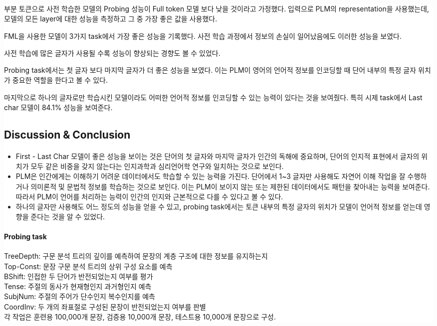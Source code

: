 부분 토큰으로 사전 학습한 모델의 Probing 성능이 Full token 모델 보다 낮을 것이라고 가정했다. 입력으로 PLM의 representation을 사용했는데, 모델의 모든 layer에 대한 성능을 측정하고 그 중 가장 좋은 값을 사용했다. 

FML을 사용한 모델이 3가지 task에서 가장 좋은 성능을 기록했다. 사전 학습 과정에서 정보의 손실이 일어났음에도 이러한 성능을 보였다. 

사전 학습에 많은 글자가 사용될 수록 성능이 향상되는 경향도 볼 수 있었다. 

Probing task에서는 첫 글자 보다 마지막 글자가 더 좋은 성능을 보였다. 이는 PLM이 영어의 언어적 정보를 인코딩할 때 단어 내부의 특정 글자 위치가 중요한 역할을 한다고 볼 수 있다.

마지막으로 하나의 글자로만 학습시킨 모델이라도 어떠한 언어적 정보를 인코딩할 수 있는 능력이 있다는 것을 보여줬다. 특히 시제 task에서 Last char 모델이 84.1% 성능을 보여준다.

## Discussion & Conclusion

- First - Last Char 모델이 좋은 성능을 보이는 것은 단어의 첫 글자와 마지막 글자가 인간의 독해에 중요하며, 단어의 인지적 표현에서 글자의 위치가 모두 같은 비중을 갖지 않는다는 인지과학과 심리언어학 연구와 일치하는 것으로 보인다.
- PLM은 인간에게는 이해하기 어려운 데이터에서도 학습할 수 있는 능력을 가진다. 단어에서 1~3 글자만 사용해도 자연어 이해 작업을 잘 수행하거나 의미론적 및 문법적 정보를 학습하는 것으로 보인다. 이는 PLM이 보이지 않는 또는 제한된 데이터에서도 패턴을 찾아내는 능력을 보여준다. 따라서 PLM이 언어를 처리하는 능력이 인간의 인지와 근본적으로 다를 수 있다고 볼 수 있다.
- 하나의 글자만 사용해도 어느 정도의 성능을 얻을 수 있고, probing task에서는 토큰 내부의 특정 글자의 위치가 모델이 언어적 정보를 얻는데 영향을 준다는 것을 알 수 있었다.

#### Probing task

TreeDepth: 구문 분석 트리의 깊이를 예측하여 문장의 계층 구조에 대한 정보를 유지하는지  
Top-Const: 문장 구문 분석 트리의 상위 구성 요소를 예측  
BShift: 인접한 두 단어가 반전되었는지 여부를 평가  
Tense: 주절의 동사가 현재형인지 과거형인지 예측  
SubjNum: 주절의 주어가 단수인지 복수인지를 예측  
CoordInv: 두 개의 좌표절로 구성된 문장이 반전되었는지 여부를 판별  
각 작업은 훈련용 100,000개 문장, 검증용 10,000개 문장, 테스트용 10,000개 문장으로 구성.  